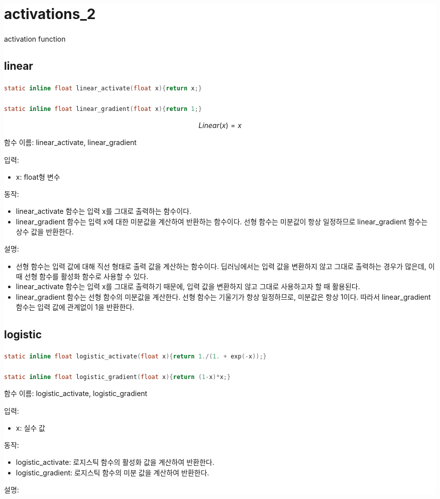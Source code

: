 # activations\_2

activation function

## linear

```c
static inline float linear_activate(float x){return x;}

static inline float linear_gradient(float x){return 1;}
```

$$Linear(x) = x$$



함수 이름: linear\_activate, linear\_gradient

입력:

* x: float형 변수

동작:

* linear\_activate 함수는 입력 x를 그대로 출력하는 함수이다.
* linear\_gradient 함수는 입력 x에 대한 미분값을 계산하여 반환하는 함수이다. 선형 함수는 미분값이 항상 일정하므로 linear\_gradient 함수는 상수 값을 반환한다.

설명:

* 선형 함수는 입력 값에 대해 직선 형태로 출력 값을 계산하는 함수이다. 딥러닝에서는 입력 값을 변환하지 않고 그대로 출력하는 경우가 많은데, 이때 선형 함수를 활성화 함수로 사용할 수 있다.
* linear\_activate 함수는 입력 x를 그대로 출력하기 때문에, 입력 값을 변환하지 않고 그대로 사용하고자 할 때 활용된다.
* linear\_gradient 함수는 선형 함수의 미분값을 계산한다. 선형 함수는 기울기가 항상 일정하므로, 미분값은 항상 1이다. 따라서 linear\_gradient 함수는 입력 값에 관계없이 1을 반환한다.



## logistic

```c
static inline float logistic_activate(float x){return 1./(1. + exp(-x));}

static inline float logistic_gradient(float x){return (1-x)*x;}
```

함수 이름: logistic\_activate, logistic\_gradient

입력:

* x: 실수 값

동작:

* logistic\_activate: 로지스틱 함수의 활성화 값을 계산하여 반환한다.
* logistic\_gradient: 로지스틱 함수의 미분 값을 계산하여 반환한다.

설명:
